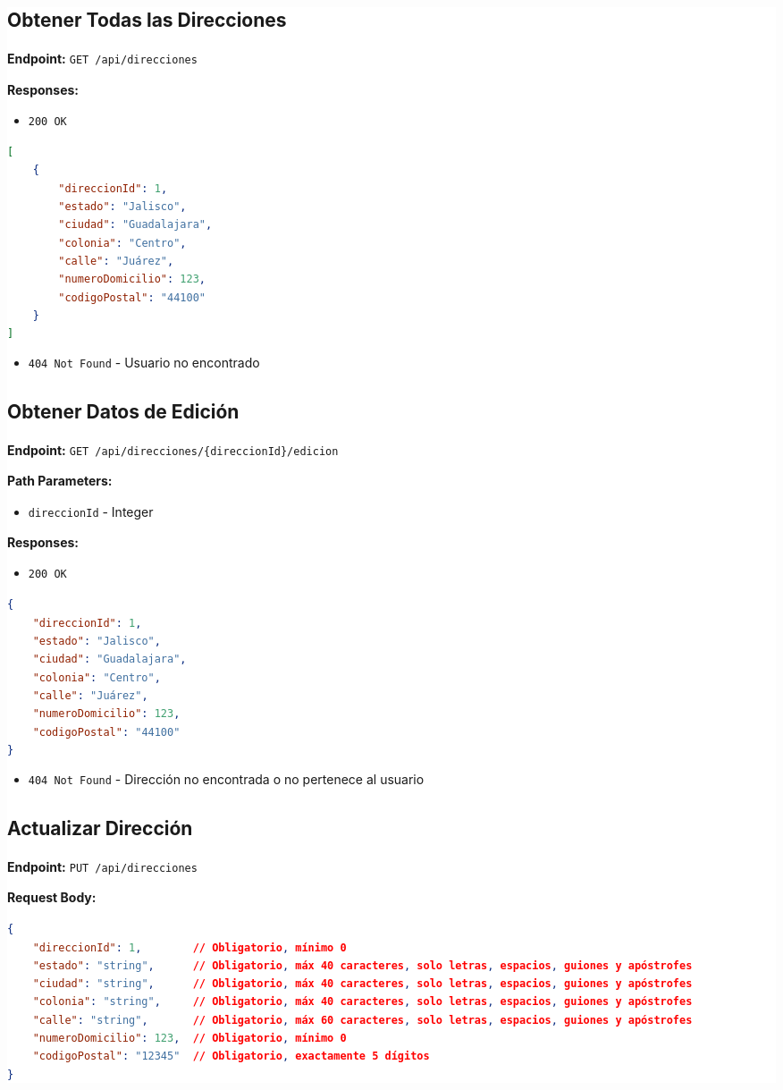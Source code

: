 ## Obtener Todas las Direcciones

**Endpoint:** `GET /api/direcciones`

**Responses:**
- `200 OK`
```json
[
    {
        "direccionId": 1,
        "estado": "Jalisco",
        "ciudad": "Guadalajara",
        "colonia": "Centro",
        "calle": "Juárez",
        "numeroDomicilio": 123,
        "codigoPostal": "44100"
    }
]
```
- `404 Not Found` - Usuario no encontrado

## Obtener Datos de Edición

**Endpoint:** `GET /api/direcciones/{direccionId}/edicion`

**Path Parameters:**
- `direccionId` - Integer

**Responses:**
- `200 OK`
```json
{
    "direccionId": 1,
    "estado": "Jalisco",
    "ciudad": "Guadalajara",
    "colonia": "Centro",
    "calle": "Juárez",
    "numeroDomicilio": 123,
    "codigoPostal": "44100"
}
```
- `404 Not Found` - Dirección no encontrada o no pertenece al usuario

## Actualizar Dirección

**Endpoint:** `PUT /api/direcciones`

**Request Body:**
```json
{
    "direccionId": 1,        // Obligatorio, mínimo 0
    "estado": "string",      // Obligatorio, máx 40 caracteres, solo letras, espacios, guiones y apóstrofes
    "ciudad": "string",      // Obligatorio, máx 40 caracteres, solo letras, espacios, guiones y apóstrofes
    "colonia": "string",     // Obligatorio, máx 40 caracteres, solo letras, espacios, guiones y apóstrofes
    "calle": "string",       // Obligatorio, máx 60 caracteres, solo letras, espacios, guiones y apóstrofes
    "numeroDomicilio": 123,  // Obligatorio, mínimo 0
    "codigoPostal": "12345"  // Obligatorio, exactamente 5 dígitos
}
```
